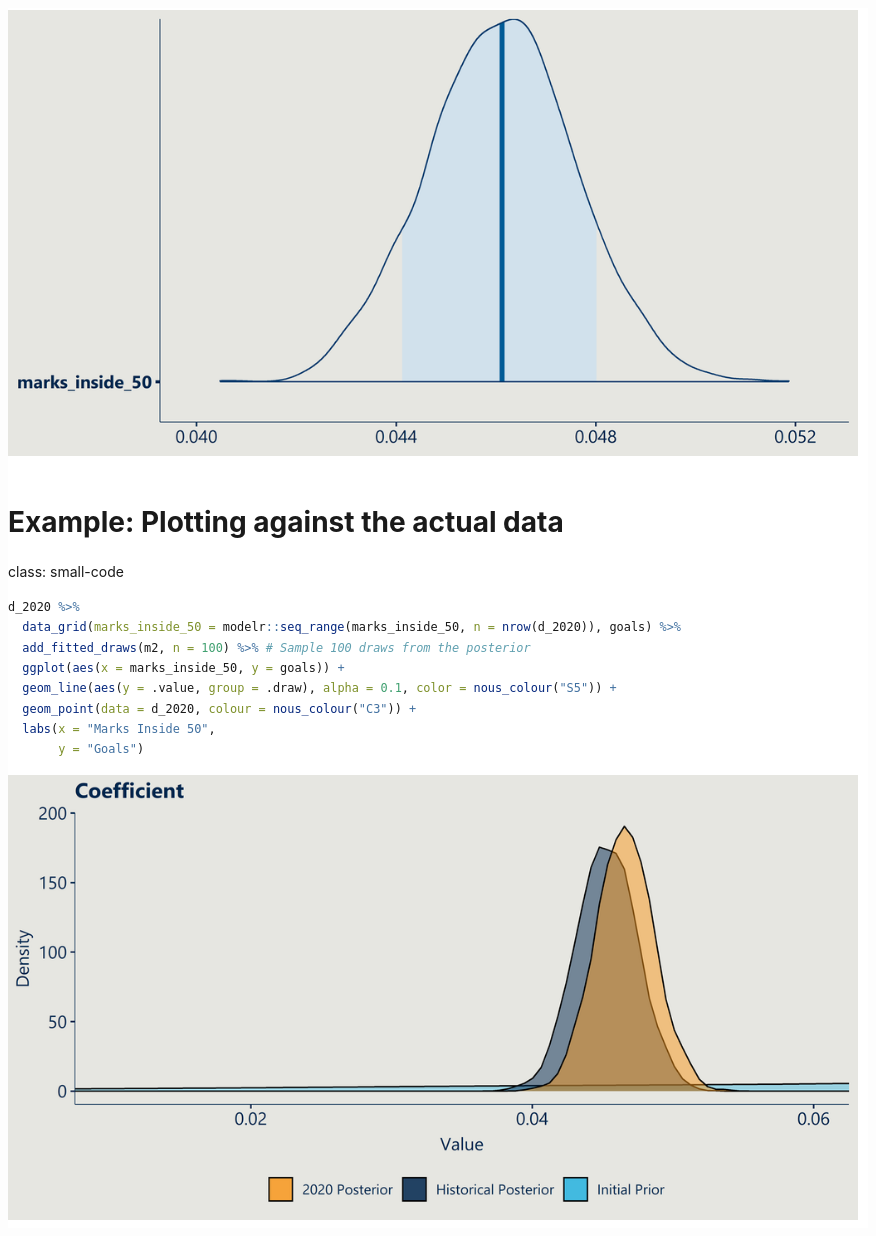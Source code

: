 <img src="r-club-intro-to-bayes-figure/unnamed-chunk-16-1.png" title="plot of chunk unnamed-chunk-16" alt="plot of chunk unnamed-chunk-16" width="850px" height="450px" />

Example: Plotting against the actual data
========================================================
class: small-code


```r
d_2020 %>%
  data_grid(marks_inside_50 = modelr::seq_range(marks_inside_50, n = nrow(d_2020)), goals) %>%   
  add_fitted_draws(m2, n = 100) %>% # Sample 100 draws from the posterior
  ggplot(aes(x = marks_inside_50, y = goals)) +
  geom_line(aes(y = .value, group = .draw), alpha = 0.1, color = nous_colour("S5")) +
  geom_point(data = d_2020, colour = nous_colour("C3")) +
  labs(x = "Marks Inside 50",
       y = "Goals")
```

<img src="r-club-intro-to-bayes-figure/unnamed-chunk-17-1.png" title="plot of chunk unnamed-chunk-17" alt="plot of chunk unnamed-chunk-17" width="850px" height="450px" />

